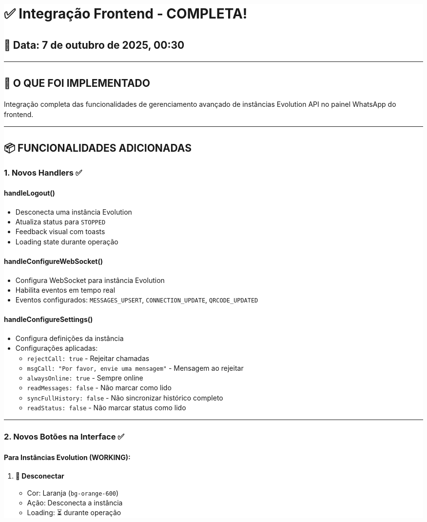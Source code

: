 # ✅ Integração Frontend - COMPLETA!

## 📅 Data: 7 de outubro de 2025, 00:30

---

## 🎯 **O QUE FOI IMPLEMENTADO**

Integração completa das funcionalidades de gerenciamento avançado de instâncias Evolution API no painel WhatsApp do frontend.

---

## 📦 **FUNCIONALIDADES ADICIONADAS**

### **1. Novos Handlers** ✅

#### **handleLogout()**

- Desconecta uma instância Evolution
- Atualiza status para `STOPPED`
- Feedback visual com toasts
- Loading state durante operação

#### **handleConfigureWebSocket()**

- Configura WebSocket para instância Evolution
- Habilita eventos em tempo real
- Eventos configurados: `MESSAGES_UPSERT`, `CONNECTION_UPDATE`, `QRCODE_UPDATED`

#### **handleConfigureSettings()**

- Configura definições da instância
- Configurações aplicadas:
  - `rejectCall: true` - Rejeitar chamadas
  - `msgCall: "Por favor, envie uma mensagem"` - Mensagem ao rejeitar
  - `alwaysOnline: true` - Sempre online
  - `readMessages: false` - Não marcar como lido
  - `syncFullHistory: false` - Não sincronizar histórico completo
  - `readStatus: false` - Não marcar status como lido

---

### **2. Novos Botões na Interface** ✅

#### **Para Instâncias Evolution (WORKING):**

1. **🔌 Desconectar**

   - Cor: Laranja (`bg-orange-600`)
   - Ação: Desconecta a instância
   - Loading: ⏳ durante operação
